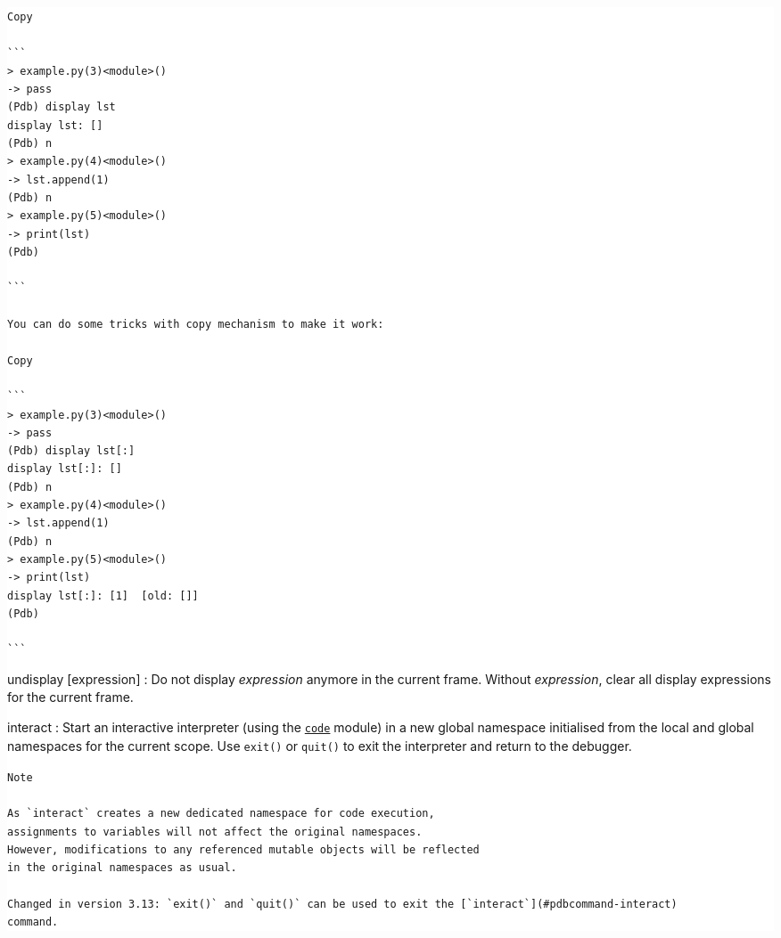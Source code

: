     Copy

    ```
    > example.py(3)<module>()
    -> pass
    (Pdb) display lst
    display lst: []
    (Pdb) n
    > example.py(4)<module>()
    -> lst.append(1)
    (Pdb) n
    > example.py(5)<module>()
    -> print(lst)
    (Pdb)

    ```

    You can do some tricks with copy mechanism to make it work:

    Copy

    ```
    > example.py(3)<module>()
    -> pass
    (Pdb) display lst[:]
    display lst[:]: []
    (Pdb) n
    > example.py(4)<module>()
    -> lst.append(1)
    (Pdb) n
    > example.py(5)<module>()
    -> print(lst)
    display lst[:]: [1]  [old: []]
    (Pdb)

    ```

undisplay [expression]
:   Do not display *expression* anymore in the current frame. Without
    *expression*, clear all display expressions for the current frame.

interact
:   Start an interactive interpreter (using the [`code`](code.html#module-code "code: Facilities to implement read-eval-print loops.") module) in a new
    global namespace initialised from the local and global namespaces for the
    current scope. Use `exit()` or `quit()` to exit the interpreter and
    return to the debugger.

    Note

    As `interact` creates a new dedicated namespace for code execution,
    assignments to variables will not affect the original namespaces.
    However, modifications to any referenced mutable objects will be reflected
    in the original namespaces as usual.

    Changed in version 3.13: `exit()` and `quit()` can be used to exit the [`interact`](#pdbcommand-interact)
    command.
